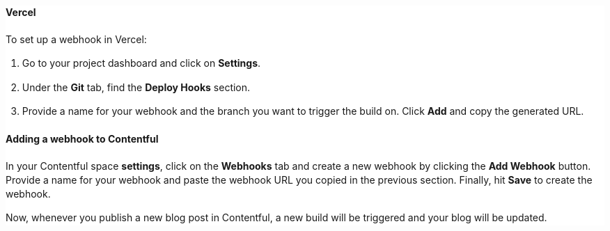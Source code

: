 #### Vercel

To set up a webhook in Vercel:

1. Go to your project dashboard and click on **Settings**. 

2. Under the **Git** tab, find the **Deploy Hooks** section. 

3. Provide a name for your webhook and the branch you want to trigger the build on. Click **Add** and copy the generated URL.

#### Adding a webhook to Contentful

In your Contentful space **settings**, click on the **Webhooks** tab and create a new webhook by clicking the **Add Webhook** button. Provide a name for your webhook and paste the webhook URL you copied in the previous section. Finally, hit **Save** to create the webhook.

Now, whenever you publish a new blog post in Contentful, a new build will be triggered and your blog will be updated.

